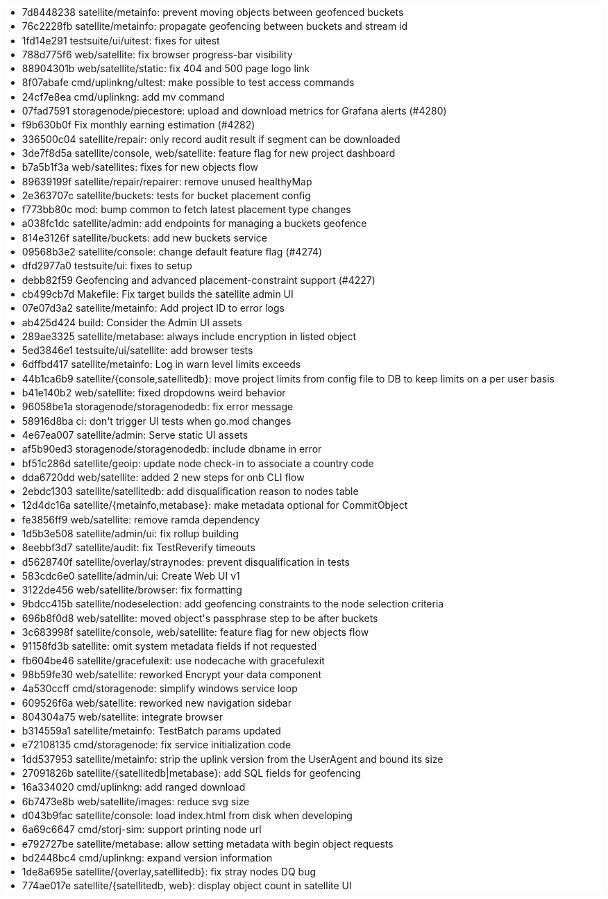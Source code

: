 * 7d8448238 satellite/metainfo: prevent moving objects between geofenced buckets
* 76c2228fb satellite/metainfo: propagate geofencing between buckets and stream id
* 1fd14e291 testsuite/ui/uitest: fixes for uitest
* 788d775f6 web/satellite: fix browser progress-bar visibility
* 88904301b web/satellite/static: fix 404 and 500 page logo link
* 8f07abafe cmd/uplinkng/ultest: make possible to test access commands
* 24cf7e8ea cmd/uplinkng: add mv command
* 07fad7591 storagenode/piecestore: upload and download metrics for Grafana alerts (#4280)
* f9b630b0f Fix monthly earning estimation (#4282)
* 336500c04 satellite/repair: only record audit result if segment can be downloaded
* 3de7f8d5a satellite/console, web/satellite: feature flag for new project dashboard
* b7a5b1f3a web/satellites: fixes for new objects flow
* 89639199f satellite/repair/repairer: remove unused healthyMap
* 2e363707c satellite/buckets: tests for bucket placement config
* f773bb80c mod: bump common to fetch latest placement type changes
* a038fc1dc satellite/admin: add endpoints for managing a buckets geofence
* 814e3126f satellite/buckets: add new buckets service
* 09568b3e2 satellite/console: change default feature flag (#4274)
* dfd2977a0 testsuite/ui: fixes to setup
* debb82f59 Geofencing and advanced placement-constraint support (#4227)
* cb499cb7d Makefile: Fix target builds the satellite admin UI
* 07e07d3a2 satellite/metainfo: Add project ID to error logs
* ab425d424 build: Consider the Admin UI assets
* 289ae3325 satellite/metabase: always include encryption in listed object
* 5ed3846e1 testsuite/ui/satellite: add browser tests
* 6dffbd417 satellite/metainfo: Log in warn level limits exceeds
* 44b1ca6b9 satellite/{console,satellitedb}: move project limits from config file to DB to keep limits on a per user basis
* b41e140b2 web/satellite: fixed dropdowns weird behavior
* 96058be1a storagenode/storagenodedb: fix error message
* 58916d8ba ci: don't trigger UI tests when go.mod changes
* 4e67ea007 satellite/admin: Serve static UI assets
* af5b90ed3 storagenode/storagenodedb: include dbname in error
* bf51c286d satellite/geoip: update node check-in to associate a country code
* dda6720dd web/satellite: added 2 new steps for onb CLI flow
* 2ebdc1303 satellite/satellitedb: add disqualification reason to nodes table
* 12d4dc16a satellite/{metainfo,metabase}: make metadata optional for CommitObject
* fe3856ff9 web/satellite: remove ramda dependency
* 1d5b3e508 satellite/admin/ui: fix rollup building
* 8eebbf3d7 satellite/audit: fix TestReverify timeouts
* d5628740f satellite/overlay/straynodes: prevent disqualification in tests
* 583cdc6e0 satellite/admin/ui: Create Web UI v1
* 3122de456 web/satellite/browser: fix formatting
* 9bdcc415b satellite/nodeselection: add geofencing constraints to the node selection criteria
* 696b8f0d8 web/satellite: moved object's passphrase step to be after buckets
* 3c683998f satellite/console, web/satellite: feature flag for new objects flow
* 91158fd3b satellite: omit system metadata fields if not requested
* fb604be46 satellite/gracefulexit: use nodecache with gracefulexit
* 98b59fe30 web/satellite: reworked Encrypt your data component
* 4a530ccff cmd/storagenode: simplify windows service loop
* 609526f6a web/satellite: reworked new navigation sidebar
* 804304a75 web/satellite: integrate browser
* b314559a1 satellite/metainfo: TestBatch params updated
* e72108135 cmd/storagenode: fix service initialization code
* 1dd537953 satellite/metainfo: strip the uplink version from the UserAgent and bound its size
* 27091826b satellite/{satellitedb|metabase}: add SQL fields for geofencing
* 16a334020 cmd/uplinkng: add ranged download
* 6b7473e8b web/satellite/images: reduce svg size
* d043b9fac satellite/console: load index.html from disk when developing
* 6a69c6647 cmd/storj-sim: support printing node url
* e792727be satellite/metabase: allow setting metadata with begin object requests
* bd2448bc4 cmd/uplinkng: expand version information
* 1de8a695e satellite/{overlay,satellitedb}: fix stray nodes DQ bug
* 774ae017e satellite/{satellitedb, web}: display object count in satellite UI